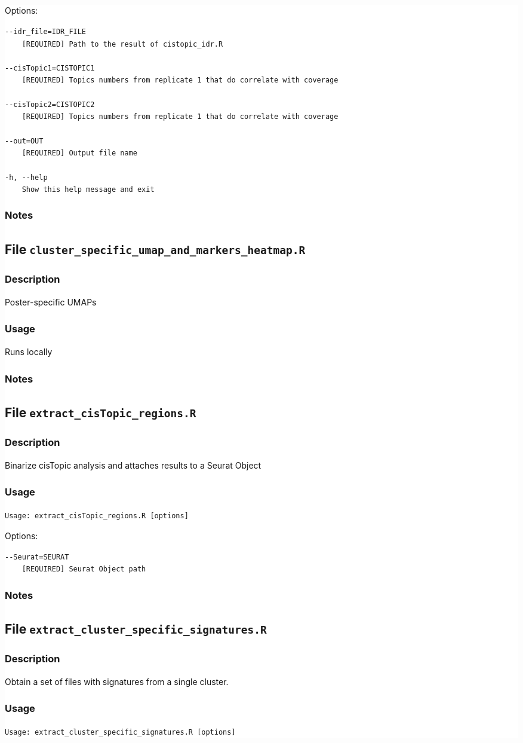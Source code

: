 
Options:

	--idr_file=IDR_FILE
		[REQUIRED] Path to the result of cistopic_idr.R

	--cisTopic1=CISTOPIC1
		[REQUIRED] Topics numbers from replicate 1 that do correlate with coverage

	--cisTopic2=CISTOPIC2
		[REQUIRED] Topics numbers from replicate 1 that do correlate with coverage

	--out=OUT
		[REQUIRED] Output file name

	-h, --help
		Show this help message and exit

### Notes

## File `cluster_specific_umap_and_markers_heatmap.R`

### Description
Poster-specific UMAPs
### Usage
Runs locally
### Notes


## File `extract_cisTopic_regions.R`

### Description
Binarize cisTopic analysis and attaches results to a Seurat Object
### Usage
`Usage: extract_cisTopic_regions.R [options]`


Options:

	--Seurat=SEURAT
		[REQUIRED] Seurat Object path

### Notes

## File `extract_cluster_specific_signatures.R`

### Description
Obtain a set of files with signatures from a single cluster.
### Usage
`Usage: extract_cluster_specific_signatures.R [options]`

